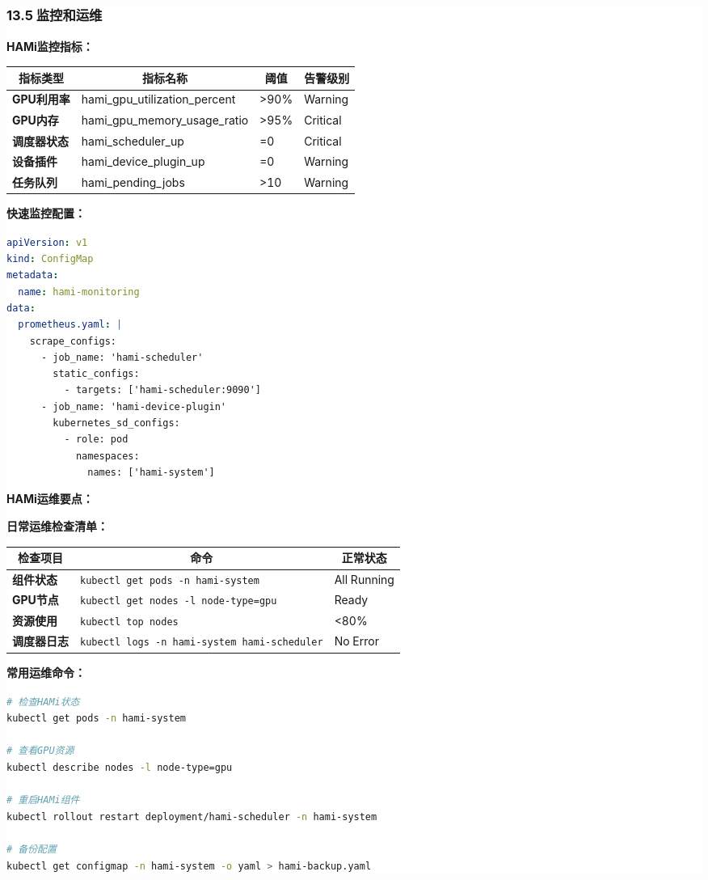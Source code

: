 ### 13.5 监控和运维

**HAMi监控指标：**

| 指标类型 | 指标名称 | 阈值 | 告警级别 |
|----------|----------|------|----------|
| **GPU利用率** | hami_gpu_utilization_percent | >90% | Warning |
| **GPU内存** | hami_gpu_memory_usage_ratio | >95% | Critical |
| **调度器状态** | hami_scheduler_up | =0 | Critical |
| **设备插件** | hami_device_plugin_up | =0 | Warning |
| **任务队列** | hami_pending_jobs | >10 | Warning |

**快速监控配置：**

```yaml
apiVersion: v1
kind: ConfigMap
metadata:
  name: hami-monitoring
data:
  prometheus.yaml: |
    scrape_configs:
      - job_name: 'hami-scheduler'
        static_configs:
          - targets: ['hami-scheduler:9090']
      - job_name: 'hami-device-plugin'
        kubernetes_sd_configs:
          - role: pod
            namespaces:
              names: ['hami-system']
```

**HAMi运维要点：**

**日常运维检查清单：**

| 检查项目 | 命令 | 正常状态 |
|----------|------|----------|
| **组件状态** | `kubectl get pods -n hami-system` | All Running |
| **GPU节点** | `kubectl get nodes -l node-type=gpu` | Ready |
| **资源使用** | `kubectl top nodes` | <80% |
| **调度器日志** | `kubectl logs -n hami-system hami-scheduler` | No Error |

**常用运维命令：**

```bash
# 检查HAMi状态
kubectl get pods -n hami-system

# 查看GPU资源
kubectl describe nodes -l node-type=gpu

# 重启HAMi组件
kubectl rollout restart deployment/hami-scheduler -n hami-system

# 备份配置
kubectl get configmap -n hami-system -o yaml > hami-backup.yaml
```
